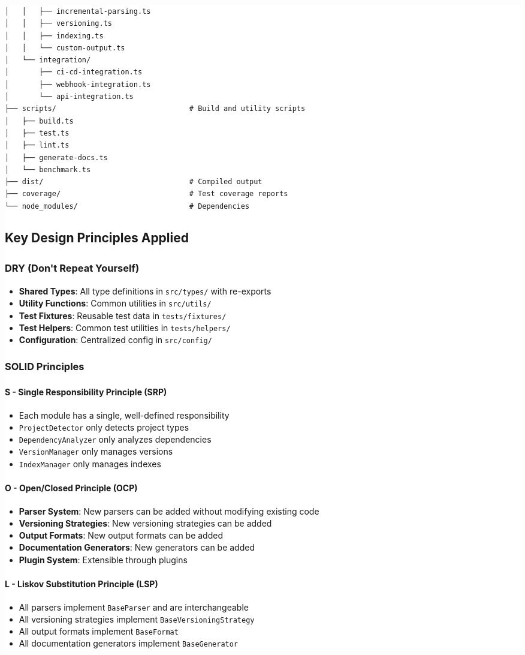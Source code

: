 ```
│   │   ├── incremental-parsing.ts
│   │   ├── versioning.ts
│   │   ├── indexing.ts
│   │   └── custom-output.ts
│   └── integration/
│       ├── ci-cd-integration.ts
│       ├── webhook-integration.ts
│       └── api-integration.ts
├── scripts/                               # Build and utility scripts
│   ├── build.ts
│   ├── test.ts
│   ├── lint.ts
│   ├── generate-docs.ts
│   └── benchmark.ts
├── dist/                                  # Compiled output
├── coverage/                              # Test coverage reports
└── node_modules/                          # Dependencies
```

## Key Design Principles Applied

### **DRY (Don't Repeat Yourself)**
- **Shared Types**: All type definitions in `src/types/` with re-exports
- **Utility Functions**: Common utilities in `src/utils/` 
- **Test Fixtures**: Reusable test data in `tests/fixtures/`
- **Test Helpers**: Common test utilities in `tests/helpers/`
- **Configuration**: Centralized config in `src/config/`

### **SOLID Principles**

#### **S - Single Responsibility Principle (SRP)**
- Each module has a single, well-defined responsibility
- `ProjectDetector` only detects project types
- `DependencyAnalyzer` only analyzes dependencies
- `VersionManager` only manages versions
- `IndexManager` only manages indexes

#### **O - Open/Closed Principle (OCP)**
- **Parser System**: New parsers can be added without modifying existing code
- **Versioning Strategies**: New versioning strategies can be added
- **Output Formats**: New output formats can be added
- **Documentation Generators**: New generators can be added
- **Plugin System**: Extensible through plugins

#### **L - Liskov Substitution Principle (LSP)**
- All parsers implement `BaseParser` and are interchangeable
- All versioning strategies implement `BaseVersioningStrategy`
- All output formats implement `BaseFormat`
- All documentation generators implement `BaseGenerator`
